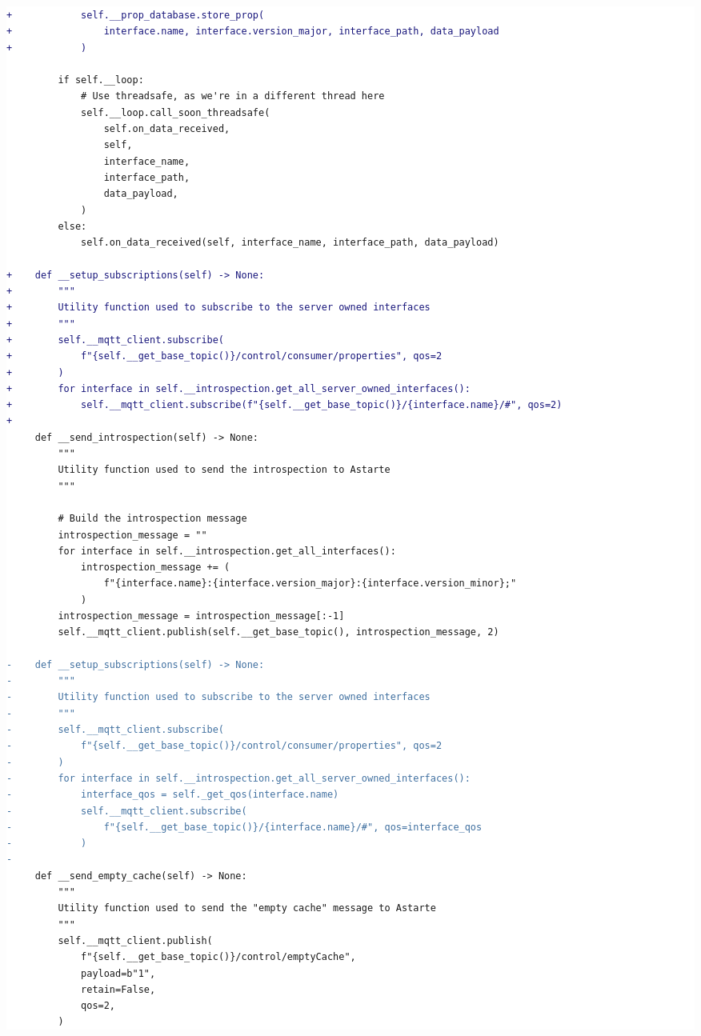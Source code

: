 ```diff
+            self.__prop_database.store_prop(
+                interface.name, interface.version_major, interface_path, data_payload
+            )
 
         if self.__loop:
             # Use threadsafe, as we're in a different thread here
             self.__loop.call_soon_threadsafe(
                 self.on_data_received,
                 self,
                 interface_name,
                 interface_path,
                 data_payload,
             )
         else:
             self.on_data_received(self, interface_name, interface_path, data_payload)
 
+    def __setup_subscriptions(self) -> None:
+        """
+        Utility function used to subscribe to the server owned interfaces
+        """
+        self.__mqtt_client.subscribe(
+            f"{self.__get_base_topic()}/control/consumer/properties", qos=2
+        )
+        for interface in self.__introspection.get_all_server_owned_interfaces():
+            self.__mqtt_client.subscribe(f"{self.__get_base_topic()}/{interface.name}/#", qos=2)
+
     def __send_introspection(self) -> None:
         """
         Utility function used to send the introspection to Astarte
         """
 
         # Build the introspection message
         introspection_message = ""
         for interface in self.__introspection.get_all_interfaces():
             introspection_message += (
                 f"{interface.name}:{interface.version_major}:{interface.version_minor};"
             )
         introspection_message = introspection_message[:-1]
         self.__mqtt_client.publish(self.__get_base_topic(), introspection_message, 2)
 
-    def __setup_subscriptions(self) -> None:
-        """
-        Utility function used to subscribe to the server owned interfaces
-        """
-        self.__mqtt_client.subscribe(
-            f"{self.__get_base_topic()}/control/consumer/properties", qos=2
-        )
-        for interface in self.__introspection.get_all_server_owned_interfaces():
-            interface_qos = self._get_qos(interface.name)
-            self.__mqtt_client.subscribe(
-                f"{self.__get_base_topic()}/{interface.name}/#", qos=interface_qos
-            )
-
     def __send_empty_cache(self) -> None:
         """
         Utility function used to send the "empty cache" message to Astarte
         """
         self.__mqtt_client.publish(
             f"{self.__get_base_topic()}/control/emptyCache",
             payload=b"1",
             retain=False,
             qos=2,
         )
```